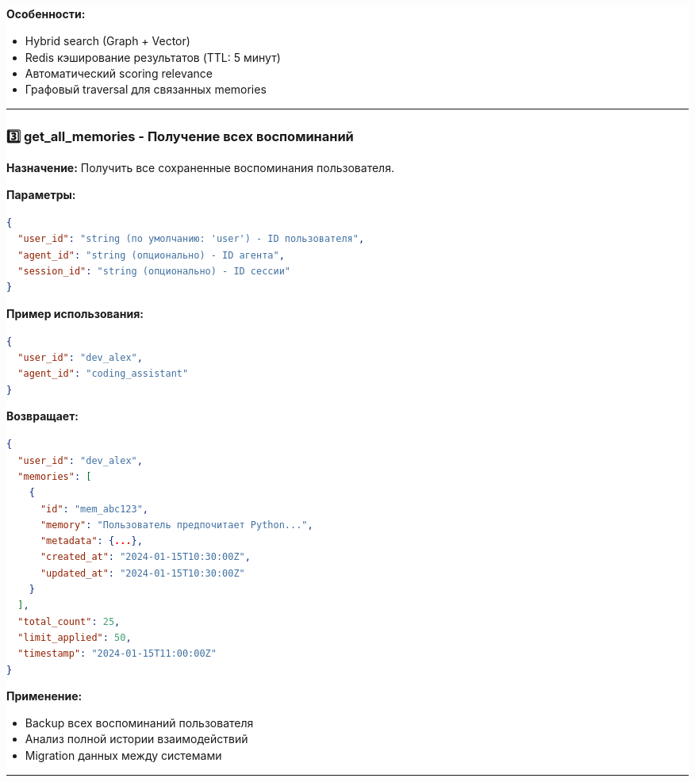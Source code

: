 **Особенности:**
- Hybrid search (Graph + Vector)
- Redis кэширование результатов (TTL: 5 минут)
- Автоматический scoring relevance
- Графовый traversal для связанных memories

---

### 3️⃣ **get_all_memories** - Получение всех воспоминаний

**Назначение:** Получить все сохраненные воспоминания пользователя.

**Параметры:**
```json
{
  "user_id": "string (по умолчанию: 'user') - ID пользователя",
  "agent_id": "string (опционально) - ID агента",
  "session_id": "string (опционально) - ID сессии"
}
```

**Пример использования:**
```json
{
  "user_id": "dev_alex",
  "agent_id": "coding_assistant"
}
```

**Возвращает:**
```json
{
  "user_id": "dev_alex",
  "memories": [
    {
      "id": "mem_abc123",
      "memory": "Пользователь предпочитает Python...",
      "metadata": {...},
      "created_at": "2024-01-15T10:30:00Z",
      "updated_at": "2024-01-15T10:30:00Z"
    }
  ],
  "total_count": 25,
  "limit_applied": 50,
  "timestamp": "2024-01-15T11:00:00Z"
}
```

**Применение:**
- Backup всех воспоминаний пользователя
- Анализ полной истории взаимодействий
- Migration данных между системами

---

